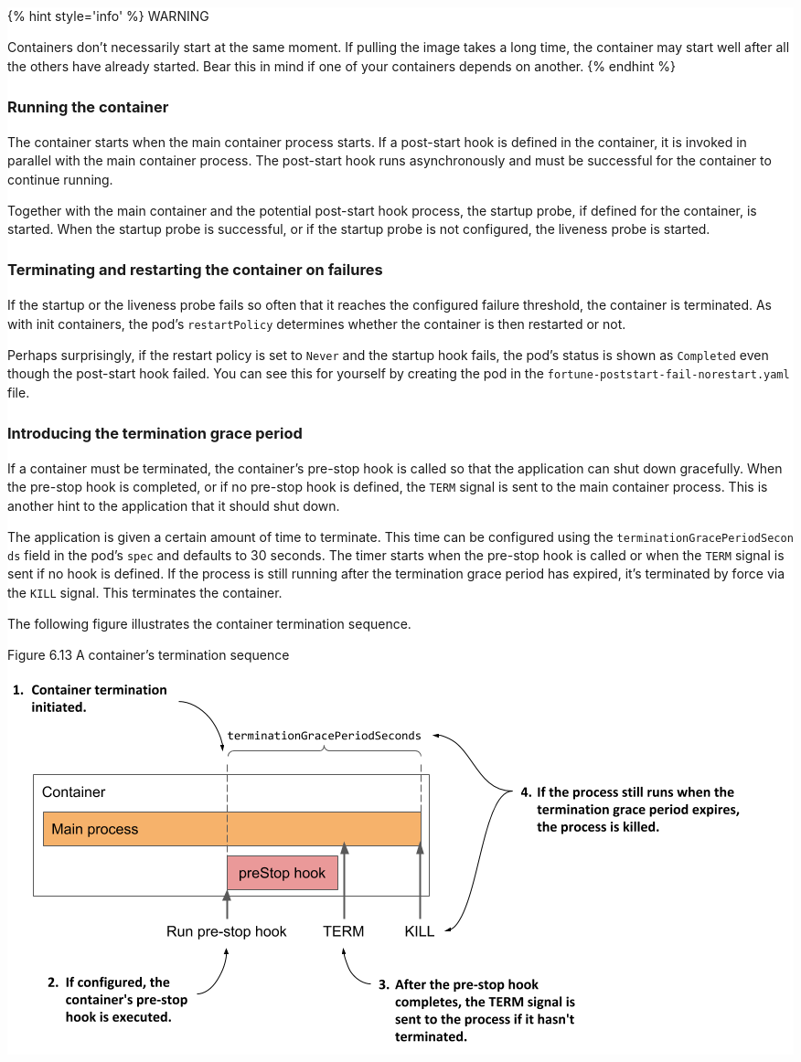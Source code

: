 {% hint style='info' %}
WARNING

Containers don’t necessarily start at the same moment. If pulling the image takes a long time, the container may start well after all the others have already started. Bear this in mind if one of your containers depends on another.
{% endhint %}

### Running the container
The container starts when the main container process starts. If a post-start hook is defined in the container, it is invoked in parallel with the main container process. The post-start hook runs asynchronously and must be successful for the container to continue running.

Together with the main container and the potential post-start hook process, the startup probe, if defined for the container, is started. When the startup probe is successful, or if the startup probe is not configured, the liveness probe is started.

### Terminating and restarting the container on failures
If the startup or the liveness probe fails so often that it reaches the configured failure threshold, the container is terminated. As with init containers, the pod’s `restartPolicy` determines whether the container is then restarted or not.

Perhaps surprisingly, if the restart policy is set to `Never` and the startup hook fails, the pod’s status is shown as `Completed` even though the post-start hook failed. You can see this for yourself by creating the pod in the `fortune-poststart-fail-norestart.yaml` file.

### Introducing the termination grace period
If a container must be terminated, the container’s pre-stop hook is called so that the application can shut down gracefully. When the pre-stop hook is completed, or if no pre-stop hook is defined, the `TERM` signal is sent to the main container process. This is another hint to the application that it should shut down.

The application is given a certain amount of time to terminate. This time can be configured using the `terminationGracePeriodSeconds` field in the pod’s `spec` and defaults to 30 seconds. The timer starts when the pre-stop hook is called or when the `TERM` signal is sent if no hook is defined. If the process is still running after the termination grace period has expired, it’s terminated by force via the `KILL` signal. This terminates the container.

The following figure illustrates the container termination sequence.

Figure 6.13 A container’s termination sequence

![](../images/6.13.png)
